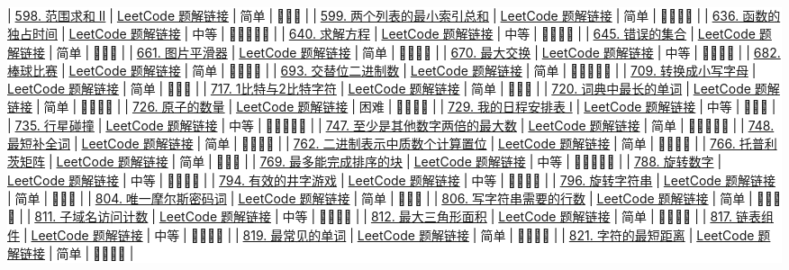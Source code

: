 | [598. 范围求和 II](https://leetcode-cn.com/problems/range-addition-ii/) | [LeetCode 题解链接](https://leetcode-cn.com/problems/range-addition-ii/solution/gong-shui-san-xie-jian-dan-mo-ni-ti-by-a-006h/) | 简单 | 🤩🤩🤩 |
| [599. 两个列表的最小索引总和](https://leetcode-cn.com/problems/minimum-index-sum-of-two-lists/) | [LeetCode 题解链接](https://leetcode-cn.com/problems/minimum-index-sum-of-two-lists/solution/by-ac_oier-oh5b/) | 简单 | 🤩🤩🤩🤩 |
| [636. 函数的独占时间](https://leetcode.cn/problems/exclusive-time-of-functions/) | [LeetCode 题解链接](https://leetcode.cn/problems/exclusive-time-of-functions/solution/by-ac_oier-z3ed/) | 中等 | 🤩🤩🤩🤩🤩 |
| [640. 求解方程](https://leetcode.cn/problems/solve-the-equation/) | [LeetCode 题解链接](https://leetcode.cn/problems/solve-the-equation/solution/by-ac_oier-fvee/) | 中等 | 🤩🤩🤩🤩 |
| [645. 错误的集合](https://leetcode-cn.com/problems/set-mismatch/) | [LeetCode 题解链接](https://leetcode-cn.com/problems/set-mismatch/solution/gong-shui-san-xie-yi-ti-san-jie-ji-shu-s-vnr9/) | 简单 | 🤩🤩🤩 |
| [661. 图片平滑器](https://leetcode-cn.com/problems/image-smoother/) | [LeetCode 题解链接](https://leetcode-cn.com/problems/image-smoother/solution/by-ac_oier-nn3v/) | 简单 | 🤩🤩🤩🤩 |
| [670. 最大交换](https://leetcode.cn/problems/maximum-swap/) | [LeetCode 题解链接](https://leetcode.cn/problems/maximum-swap/solution/by-ac_oier-jxmh/) | 中等 | 🤩🤩🤩🤩 |
| [682. 棒球比赛](https://leetcode-cn.com/problems/baseball-game/) | [LeetCode 题解链接](https://leetcode-cn.com/problems/baseball-game/solution/by-ac_oier-4mhz/) | 简单 | 🤩🤩🤩🤩 |
| [693. 交替位二进制数](https://leetcode-cn.com/problems/binary-number-with-alternating-bits/) | [LeetCode 题解链接](https://leetcode-cn.com/problems/binary-number-with-alternating-bits/solution/gong-si-shui-by-ac_oier-zuw7/) | 简单 | 🤩🤩🤩🤩🤩 |
| [709. 转换成小写字母](https://leetcode-cn.com/problems/to-lower-case/) | [LeetCode 题解链接](https://leetcode-cn.com/problems/to-lower-case/solution/gong-shui-san-xie-jian-dan-zi-fu-chuan-m-czpo/) | 简单 | 🤩🤩🤩 |
| [717. 1比特与2比特字符](https://leetcode-cn.com/problems/1-bit-and-2-bit-characters/) | [LeetCode 题解链接](https://leetcode-cn.com/problems/1-bit-and-2-bit-characters/solution/gong-shui-san-xie-jian-dan-mo-ni-ti-by-a-igh7/) | 简单 | 🤩🤩🤩 |
| [720. 词典中最长的单词](https://leetcode-cn.com/problems/longest-word-in-dictionary/) | [LeetCode 题解链接](https://leetcode-cn.com/problems/longest-word-in-dictionary/solution/by-ac_oier-bmot/) | 简单 | 🤩🤩🤩🤩 |
| [726. 原子的数量](https://leetcode-cn.com/problems/number-of-atoms/) | [LeetCode 题解链接](https://leetcode-cn.com/problems/number-of-atoms/solution/gong-shui-san-xie-shi-yong-xiao-ji-qiao-l5ak4/) | 困难 | 🤩🤩🤩🤩 |
| [729. 我的日程安排表 I](https://leetcode-cn.com/problems/my-calendar-i/) | [LeetCode 题解链接](https://leetcode-cn.com/problems/my-calendar-i/solution/by-ac_oier-1znx/) | 中等 | 🤩🤩🤩 |
| [735. 行星碰撞](https://leetcode.cn/problems/asteroid-collision/) | [LeetCode 题解链接](https://leetcode.cn/problems/asteroid-collision/solution/by-ac_oier-p4qh/) | 中等 | 🤩🤩🤩🤩🤩 |
| [747. 至少是其他数字两倍的最大数](https://leetcode-cn.com/problems/largest-number-at-least-twice-of-others/) | [LeetCode 题解链接](https://leetcode-cn.com/problems/largest-number-at-least-twice-of-others/solution/gong-shui-san-xie-jian-dan-mo-ni-ti-by-a-8179/) | 简单 | 🤩🤩🤩🤩🤩 |
| [748. 最短补全词](https://leetcode-cn.com/problems/shortest-completing-word/) | [LeetCode 题解链接](https://leetcode-cn.com/problems/shortest-completing-word/solution/gong-shui-san-xie-jian-dan-zi-fu-chuan-j-x4ao/) | 简单 | 🤩🤩🤩🤩 |
| [762. 二进制表示中质数个计算置位](https://leetcode-cn.com/problems/prime-number-of-set-bits-in-binary-representation/) | [LeetCode 题解链接](https://leetcode-cn.com/problems/prime-number-of-set-bits-in-binary-representation/solution/by-ac_oier-w50x/) | 简单 | 🤩🤩🤩🤩 |
| [766. 托普利茨矩阵](https://leetcode-cn.com/problems/toeplitz-matrix/) | [LeetCode 题解链接](https://leetcode-cn.com/problems/toeplitz-matrix/solution/cong-ci-pan-du-qu-cheng-ben-fen-xi-liang-f20w/) | 简单 | 🤩🤩🤩 |
| [769. 最多能完成排序的块](https://leetcode.cn/problems/max-chunks-to-make-sorted/) | [LeetCode 题解链接](https://leetcode.cn/problems/max-chunks-to-make-sorted/solution/by-ac_oier-4uny/) | 中等 | 🤩🤩🤩🤩🤩 |
| [788. 旋转数字](https://leetcode.cn/problems/rotated-digits/) | [LeetCode 题解链接](https://leetcode.cn/problems/rotated-digits/solution/by-ac_oier-9qpw/) | 中等 | 🤩🤩🤩🤩 |
| [794. 有效的井字游戏](https://leetcode-cn.com/problems/valid-tic-tac-toe-state/) | [LeetCode 题解链接](https://leetcode-cn.com/problems/valid-tic-tac-toe-state/solution/gong-shui-san-xie-fen-qing-kuang-tao-lun-pikn/) | 中等 | 🤩🤩🤩🤩 |
| [796. 旋转字符串](https://leetcode-cn.com/problems/rotate-string/) | [LeetCode 题解链接](https://leetcode-cn.com/problems/rotate-string/solution/by-ac_oier-bnkx/) | 简单 | 🤩🤩🤩 |
| [804. 唯一摩尔斯密码词](https://leetcode-cn.com/problems/unique-morse-code-words/) | [LeetCode 题解链接](https://leetcode-cn.com/problems/unique-morse-code-words/solution/by-ac_oier-a9hv/) | 简单 | 🤩🤩🤩 |
| [806. 写字符串需要的行数](https://leetcode-cn.com/problems/number-of-lines-to-write-string/) | [LeetCode 题解链接](https://leetcode-cn.com/problems/number-of-lines-to-write-string/solution/by-ac_oier-5hg2/) | 简单 | 🤩🤩🤩🤩 |
| [811. 子域名访问计数](https://leetcode.cn/problems/subdomain-visit-count/) | [LeetCode 题解链接](https://leetcode.cn/problems/subdomain-visit-count/solution/by-ac_oier-aex6/) | 中等 | 🤩🤩🤩🤩 |
| [812. 最大三角形面积](https://leetcode.cn/problems/largest-triangle-area/) | [LeetCode 题解链接](https://leetcode.cn/problems/largest-triangle-area/solution/by-ac_oier-htv8/) | 简单 | 🤩🤩🤩🤩 |
| [817. 链表组件](https://leetcode.cn/problems/linked-list-components/) | [LeetCode 题解链接](https://leetcode.cn/problems/linked-list-components/solution/by-ac_oier-3gl5/) | 中等 | 🤩🤩🤩🤩 |
| [819. 最常见的单词](https://leetcode-cn.com/problems/most-common-word/) | [LeetCode 题解链接](https://leetcode-cn.com/problems/most-common-word/solution/by-ac_oier-6aqd/) | 简单 | 🤩🤩🤩🤩 |
| [821. 字符的最短距离](https://leetcode-cn.com/problems/shortest-distance-to-a-character/) | [LeetCode 题解链接](https://leetcode-cn.com/problems/shortest-distance-to-a-character/solution/by-ac_oier-5bjs/) | 简单 | 🤩🤩🤩🤩 |